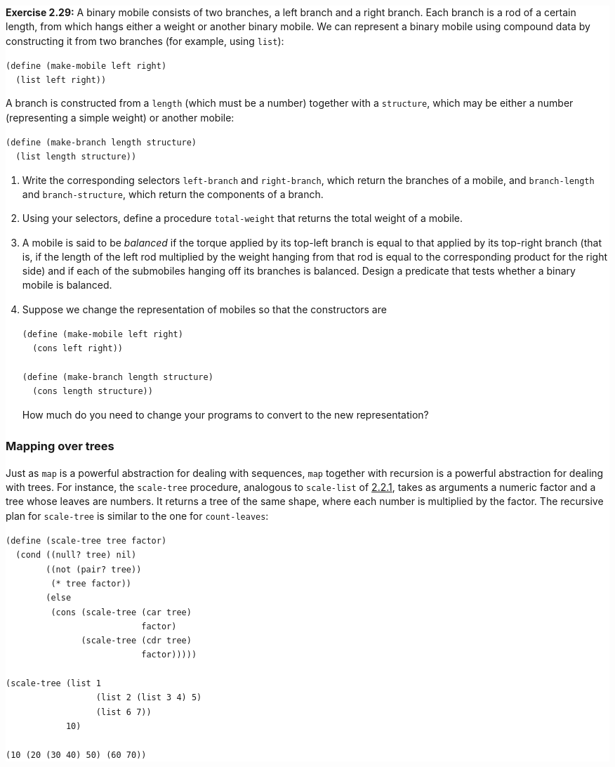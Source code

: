 
**Exercise 2.29:** A binary mobile consists of two branches, a left branch and a right branch. Each branch is a rod of a certain length, from which hangs either a weight or another binary mobile. We can represent a binary mobile using compound data by constructing it from two branches (for example, using `list`):


``` {.scheme}
(define (make-mobile left right)
  (list left right))
```


A branch is constructed from a `length` (which must be a number) together with a `structure`, which may be either a number (representing a simple weight) or another mobile:


``` {.scheme}
(define (make-branch length structure)
  (list length structure))
```


1.  Write the corresponding selectors `left-branch` and `right-branch`, which return the branches of a mobile, and `branch-length` and `branch-structure`, which return the components of a branch.
2.  Using your selectors, define a procedure `total-weight` that returns the total weight of a mobile.
3.  A mobile is said to be *balanced* if the torque applied by its top-left branch is equal to that applied by its top-right branch (that is, if the length of the left rod multiplied by the weight hanging from that rod is equal to the corresponding product for the right side) and if each of the submobiles hanging off its branches is balanced. Design a predicate that tests whether a binary mobile is balanced.
4.  Suppose we change the representation of mobiles so that the constructors are

    ``` {.scheme}
    (define (make-mobile left right)
      (cons left right))

    (define (make-branch length structure)
      (cons length structure))
    ```


    How much do you need to change your programs to convert to the new representation?


### Mapping over trees

Just as `map` is a powerful abstraction for dealing with sequences, `map` together with recursion is a powerful abstraction for dealing with trees. For instance, the `scale-tree` procedure, analogous to `scale-list` of [2.2.1](#g_t2_002e2_002e1), takes as arguments a numeric factor and a tree whose leaves are numbers. It returns a tree of the same shape, where each number is multiplied by the factor. The recursive plan for `scale-tree` is similar to the one for `count-leaves`:

``` {.scheme}
(define (scale-tree tree factor)
  (cond ((null? tree) nil)
        ((not (pair? tree)) 
         (* tree factor))
        (else
         (cons (scale-tree (car tree) 
                           factor)
               (scale-tree (cdr tree) 
                           factor)))))

(scale-tree (list 1 
                  (list 2 (list 3 4) 5) 
                  (list 6 7))
            10)

(10 (20 (30 40) 50) (60 70))
```
